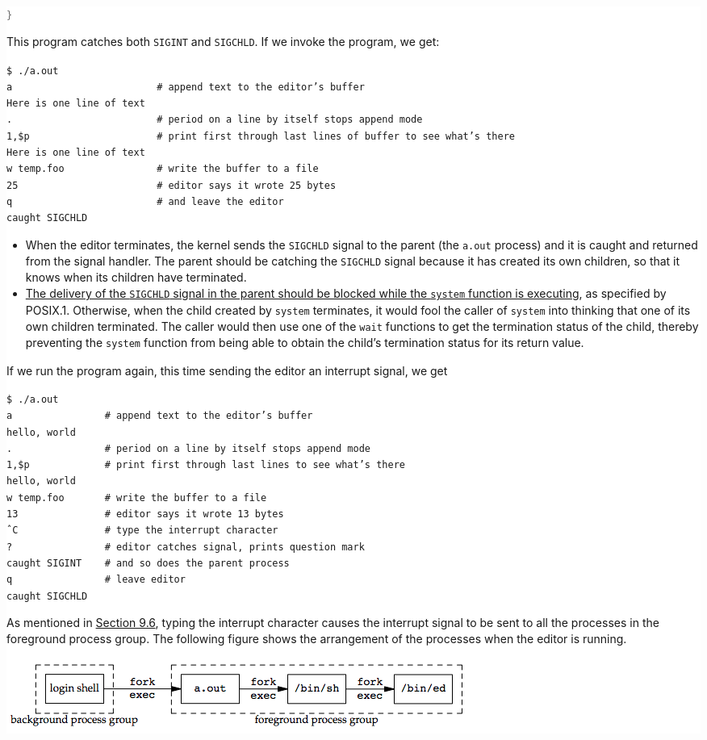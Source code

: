 ```c
}
```

This program catches both `SIGINT` and `SIGCHLD`. If we invoke the program, we get:

```shell-session
$ ./a.out
a                         # append text to the editor’s buffer
Here is one line of text
.                         # period on a line by itself stops append mode
1,$p                      # print first through last lines of buffer to see what’s there
Here is one line of text
w temp.foo                # write the buffer to a file
25                        # editor says it wrote 25 bytes
q                         # and leave the editor
caught SIGCHLD
```

* When the editor terminates, the kernel sends the `SIGCHLD` signal to the parent (the `a.out` process) and it is caught and returned from the signal handler. The parent should be catching the `SIGCHLD` signal because it has created its own children, so that it knows when its children have terminated.
* <u>The delivery of the `SIGCHLD` signal in the parent should be blocked while the `system` function is executing</u>, as specified by POSIX.1. Otherwise, when the child created by `system` terminates, it would fool the caller of `system` into thinking that one of its own children terminated. The caller would then use one of the `wait` functions to get the termination status of the child, thereby preventing the `system` function from being able to obtain the child’s termination status for its return value.

If we run the program again, this time sending the editor an interrupt signal, we get

```shell-session
$ ./a.out
a                # append text to the editor’s buffer
hello, world
.                # period on a line by itself stops append mode
1,$p             # print first through last lines to see what’s there
hello, world
w temp.foo       # write the buffer to a file
13               # editor says it wrote 13 bytes
ˆC               # type the interrupt character
?                # editor catches signal, prints question mark
caught SIGINT    # and so does the parent process
q                # leave editor
caught SIGCHLD
```


As mentioned in [Section 9.6](ch9.md#controlling-terminal), typing the interrupt character causes the interrupt signal to be sent to all the processes in the foreground process group. The following figure shows the arrangement of the processes when the editor is running.

[![Figure 10.27 Foreground and background process groups for Figure 10.26](figure_10.27.png)](figure_10.27.png "Figure 10.27 Foreground and background process groups for Figure 10.26")
